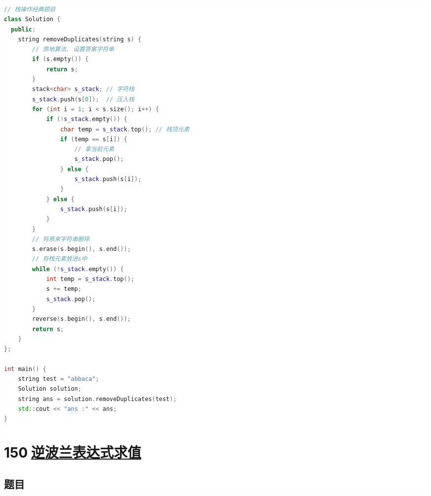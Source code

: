 ```c++
// 栈操作经典题目
class Solution {
  public:
    string removeDuplicates(string s) {
        // 原地算法, 设置答案字符串
        if (s.empty()) {
            return s;
        }
        stack<char> s_stack; // 字符栈
        s_stack.push(s[0]);  // 压入栈
        for (int i = 1; i < s.size(); i++) {
            if (!s_stack.empty()) {
                char temp = s_stack.top(); // 栈顶元素
                if (temp == s[i]) {
                    // 拿当前元素
                    s_stack.pop();
                } else {
                    s_stack.push(s[i]);
                }
            } else {
                s_stack.push(s[i]);
            }
        }
        // 将原来字符串删除
        s.erase(s.begin(), s.end());
        // 将栈元素放进s中
        while (!s_stack.empty()) {
            int temp = s_stack.top();
            s += temp;
            s_stack.pop();
        }
        reverse(s.begin(), s.end());
        return s;
    }
};

int main() {
    string test = "abbaca";
    Solution solution;
    string ans = solution.removeDuplicates(test);
    std::cout << "ans :" << ans;
}
```



# 150 [逆波兰表达式求值](https://leetcode.cn/problems/evaluate-reverse-polish-notation/description/)

## 题目
